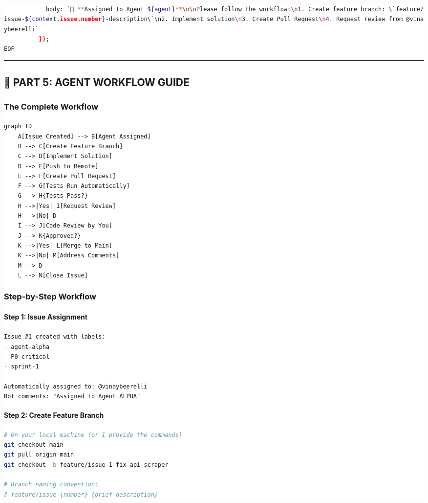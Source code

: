 ```bash
            body: `🤖 **Assigned to Agent ${agent}**\n\nPlease follow the workflow:\n1. Create feature branch: \`feature/issue-${context.issue.number}-description\`\n2. Implement solution\n3. Create Pull Request\n4. Request review from @vinaybeerelli`
          });
EOF
```

---

## 🔄 PART 5: AGENT WORKFLOW GUIDE

### **The Complete Workflow**

```mermaid
graph TD
    A[Issue Created] --> B[Agent Assigned]
    B --> C[Create Feature Branch]
    C --> D[Implement Solution]
    D --> E[Push to Remote]
    E --> F[Create Pull Request]
    F --> G[Tests Run Automatically]
    G --> H{Tests Pass?}
    H -->|Yes| I[Request Review]
    H -->|No| D
    I --> J[Code Review by You]
    J --> K{Approved?}
    K -->|Yes| L[Merge to Main]
    K -->|No| M[Address Comments]
    M --> D
    L --> N[Close Issue]
```

### **Step-by-Step Workflow**

#### **Step 1: Issue Assignment**

```markdown
Issue #1 created with labels:
- agent-alpha
- P0-critical
- sprint-1

Automatically assigned to: @vinaybeerelli
Bot comments: "Assigned to Agent ALPHA"
```

#### **Step 2: Create Feature Branch**

```bash
# On your local machine (or I provide the commands)
git checkout main
git pull origin main
git checkout -b feature/issue-1-fix-api-scraper

# Branch naming convention:
# feature/issue-{number}-{brief-description}
```
